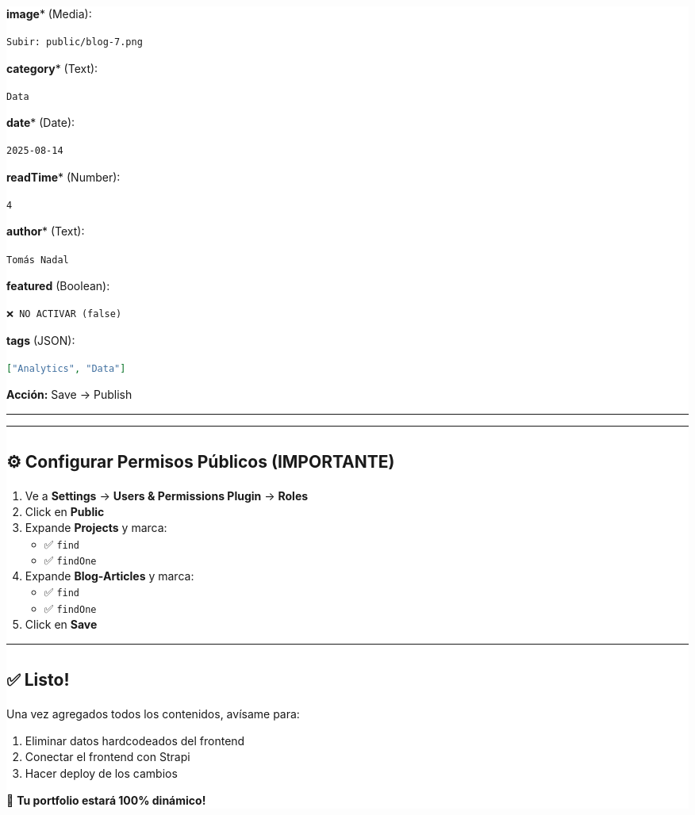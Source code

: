 **image*** (Media):
```
Subir: public/blog-7.png
```

**category*** (Text):
```
Data
```

**date*** (Date):
```
2025-08-14
```

**readTime*** (Number):
```
4
```

**author*** (Text):
```
Tomás Nadal
```

**featured** (Boolean):
```
❌ NO ACTIVAR (false)
```

**tags** (JSON):
```json
["Analytics", "Data"]
```

**Acción:** Save → Publish

---
---

## ⚙️ Configurar Permisos Públicos (IMPORTANTE)

1. Ve a **Settings** → **Users & Permissions Plugin** → **Roles**
2. Click en **Public**
3. Expande **Projects** y marca:
   - ✅ `find`
   - ✅ `findOne`
4. Expande **Blog-Articles** y marca:
   - ✅ `find`
   - ✅ `findOne`
5. Click en **Save**

---

## ✅ Listo!

Una vez agregados todos los contenidos, avísame para:
1. Eliminar datos hardcodeados del frontend
2. Conectar el frontend con Strapi
3. Hacer deploy de los cambios

🚀 **Tu portfolio estará 100% dinámico!**

